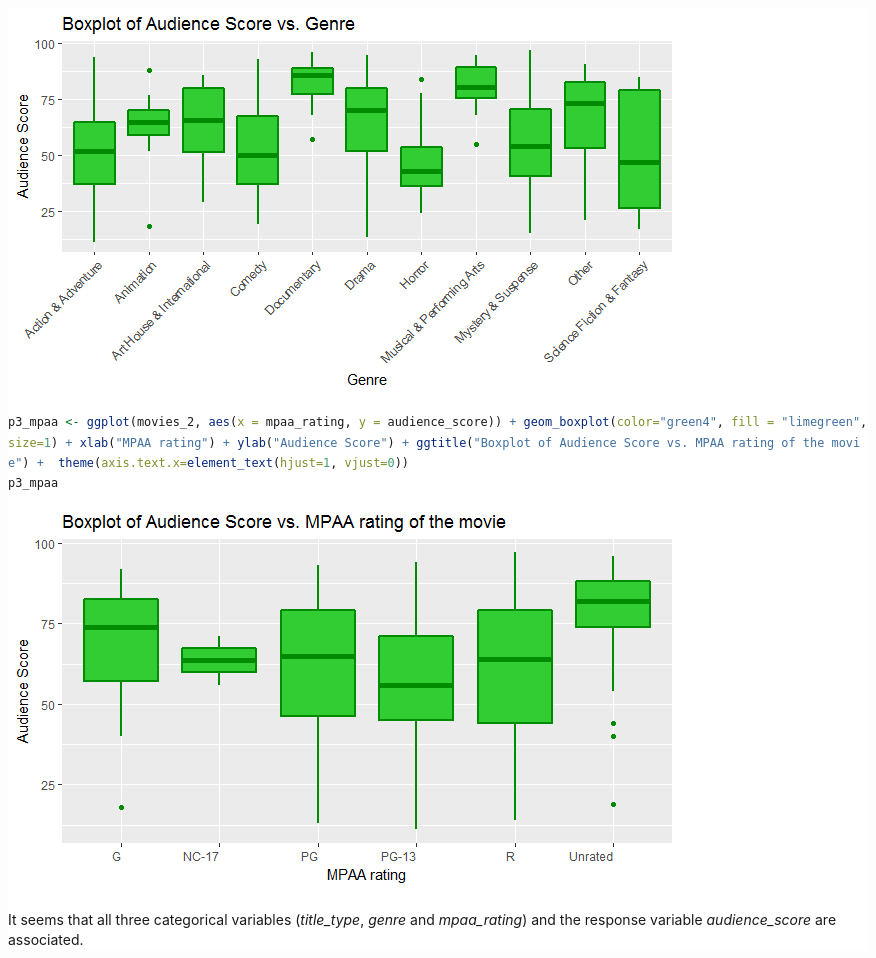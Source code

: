 ![](3_reg_model_project_files/figure-html/unnamed-chunk-4-2.png)

```r
p3_mpaa <- ggplot(movies_2, aes(x = mpaa_rating, y = audience_score)) + geom_boxplot(color="green4", fill = "limegreen", size=1) + xlab("MPAA rating") + ylab("Audience Score") + ggtitle("Boxplot of Audience Score vs. MPAA rating of the movie") +  theme(axis.text.x=element_text(hjust=1, vjust=0))
p3_mpaa
```

![](3_reg_model_project_files/figure-html/unnamed-chunk-4-3.png)

It seems that all three categorical variables (*title_type*, *genre* and *mpaa_rating*) and the response variable *audience_score* are associated. 
